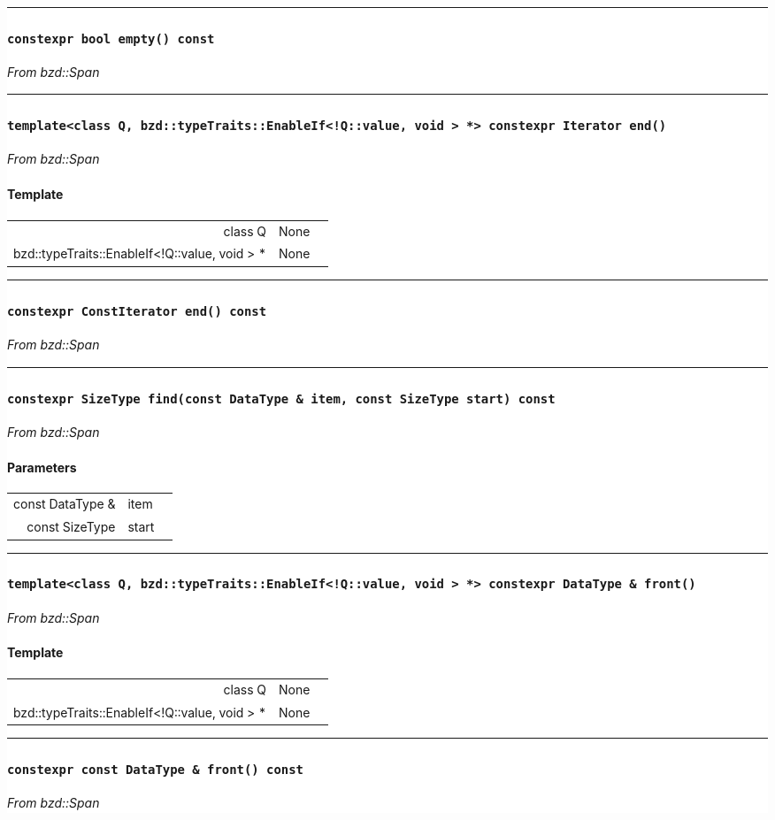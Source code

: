 
------
### `constexpr bool empty() const`
*From bzd::Span*


------
### `template<class Q, bzd::typeTraits::EnableIf<!Q::value, void > *> constexpr Iterator end()`
*From bzd::Span*


#### Template
||||
|---:|:---|:---|
|class Q|None||
|bzd::typeTraits::EnableIf<!Q::value, void > *|None||
------
### `constexpr ConstIterator end() const`
*From bzd::Span*


------
### `constexpr SizeType find(const DataType & item, const SizeType start) const`
*From bzd::Span*


#### Parameters
||||
|---:|:---|:---|
|const DataType &|item||
|const SizeType|start||
------
### `template<class Q, bzd::typeTraits::EnableIf<!Q::value, void > *> constexpr DataType & front()`
*From bzd::Span*


#### Template
||||
|---:|:---|:---|
|class Q|None||
|bzd::typeTraits::EnableIf<!Q::value, void > *|None||
------
### `constexpr const DataType & front() const`
*From bzd::Span*
